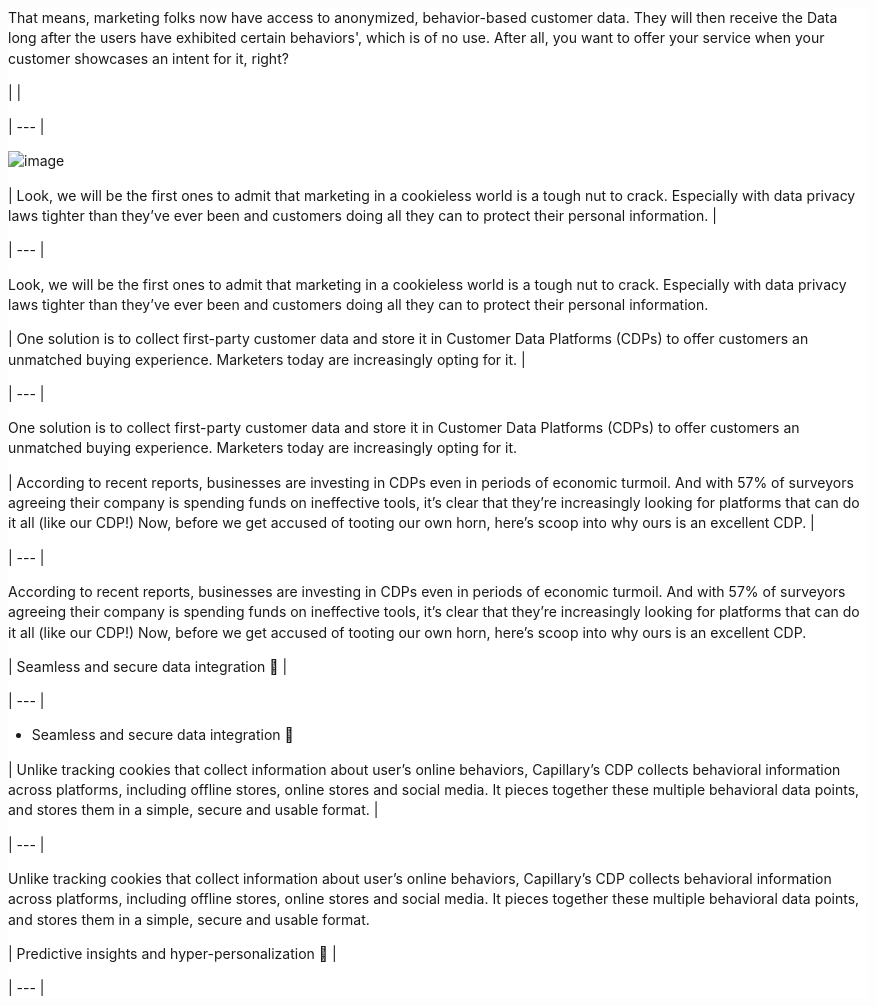 
That means, marketing folks now have access to anonymized, behavior-based customer data. They will then receive the Data long after the users have exhibited certain behaviors', which is of no use. After all, you want to offer your service when your customer showcases an intent for it, right?

|  |

| --- |



![image](https://d15k2d11r6t6rl.cloudfront.net/public/users/Integrators/ee5494d7-a7c0-49c6-b9bf-6cdf7a74048f/incrm__OID__2088/CDPs%20will%20gain%20prominence%20in%20a%20cookie-less%20world%F0%9F%91%80%20%2810%29%20%281%29.png)

| Look, we will be the first ones to admit that marketing in a cookieless world is a tough nut to crack. Especially with data privacy laws tighter than they’ve ever been and customers doing all they can to protect their personal information. |

| --- |



Look, we will be the first ones to admit that marketing in a cookieless world is a tough nut to crack. Especially with data privacy laws tighter than they’ve ever been and customers doing all they can to protect their personal information.

| One solution is to collect first-party customer data and store it in Customer Data Platforms (CDPs) to offer customers an unmatched buying experience. Marketers today are increasingly opting for it. |

| --- |



One solution is to collect first-party customer data and store it in Customer Data Platforms (CDPs) to offer customers an unmatched buying experience. Marketers today are increasingly opting for it.

| According to recent reports, businesses are investing in CDPs even in periods of economic turmoil. And with 57% of surveyors agreeing their company is spending funds on ineffective tools, it’s clear that they’re increasingly looking for platforms that can do it all (like our CDP!) Now, before we get accused of tooting our own horn, here’s scoop into why ours is an excellent CDP. |

| --- |



According to recent reports, businesses are investing in CDPs even in periods of economic turmoil. And with 57% of surveyors agreeing their company is spending funds on ineffective tools, it’s clear that they’re increasingly looking for platforms that can do it all (like our CDP!) Now, before we get accused of tooting our own horn, here’s scoop into why ours is an excellent CDP.

| Seamless and secure data integration 📅 |

| --- |



- Seamless and secure data integration 📅

| Unlike tracking cookies that collect information about user’s online behaviors, Capillary’s CDP collects behavioral information across platforms, including offline stores, online stores and social media. It pieces together these multiple behavioral data points, and stores them in a simple, secure and usable format. |

| --- |



Unlike tracking cookies that collect information about user’s online behaviors, Capillary’s CDP collects behavioral information across platforms, including offline stores, online stores and social media. It pieces together these multiple behavioral data points, and stores them in a simple, secure and usable format.

| Predictive insights and hyper-personalization 💌 |

| --- |

